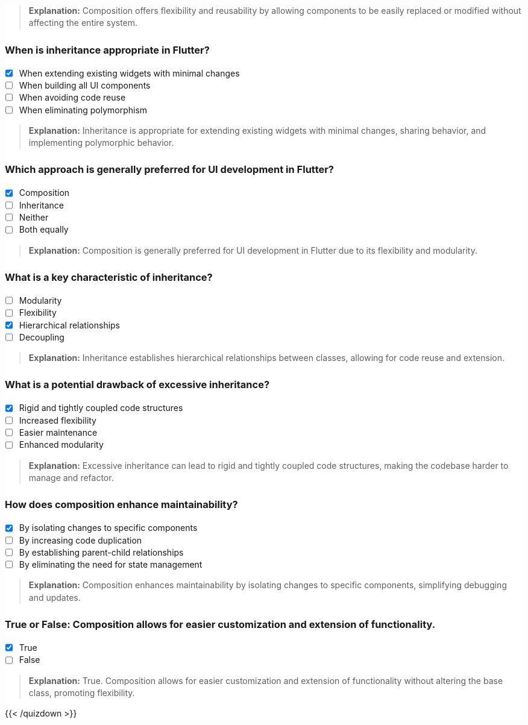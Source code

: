 > **Explanation:** Composition offers flexibility and reusability by allowing components to be easily replaced or modified without affecting the entire system.

### When is inheritance appropriate in Flutter?

- [x] When extending existing widgets with minimal changes
- [ ] When building all UI components
- [ ] When avoiding code reuse
- [ ] When eliminating polymorphism

> **Explanation:** Inheritance is appropriate for extending existing widgets with minimal changes, sharing behavior, and implementing polymorphic behavior.

### Which approach is generally preferred for UI development in Flutter?

- [x] Composition
- [ ] Inheritance
- [ ] Neither
- [ ] Both equally

> **Explanation:** Composition is generally preferred for UI development in Flutter due to its flexibility and modularity.

### What is a key characteristic of inheritance?

- [ ] Modularity
- [ ] Flexibility
- [x] Hierarchical relationships
- [ ] Decoupling

> **Explanation:** Inheritance establishes hierarchical relationships between classes, allowing for code reuse and extension.

### What is a potential drawback of excessive inheritance?

- [x] Rigid and tightly coupled code structures
- [ ] Increased flexibility
- [ ] Easier maintenance
- [ ] Enhanced modularity

> **Explanation:** Excessive inheritance can lead to rigid and tightly coupled code structures, making the codebase harder to manage and refactor.

### How does composition enhance maintainability?

- [x] By isolating changes to specific components
- [ ] By increasing code duplication
- [ ] By establishing parent-child relationships
- [ ] By eliminating the need for state management

> **Explanation:** Composition enhances maintainability by isolating changes to specific components, simplifying debugging and updates.

### True or False: Composition allows for easier customization and extension of functionality.

- [x] True
- [ ] False

> **Explanation:** True. Composition allows for easier customization and extension of functionality without altering the base class, promoting flexibility.

{{< /quizdown >}}
